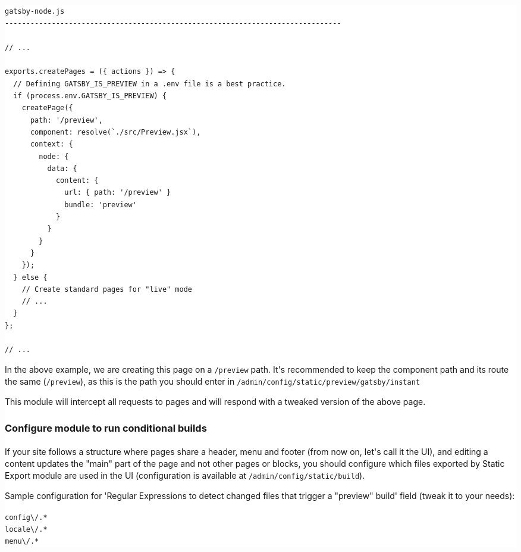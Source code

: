 ```
gatsby-node.js
-------------------------------------------------------------------------------

// ...

exports.createPages = ({ actions }) => {
  // Defining GATSBY_IS_PREVIEW in a .env file is a best practice.
  if (process.env.GATSBY_IS_PREVIEW) {
    createPage({
      path: '/preview',
      component: resolve(`./src/Preview.jsx`),
      context: {
        node: {
          data: {
            content: {
              url: { path: '/preview' }
              bundle: 'preview'
            }
          }
        }
      }
    });
  } else {
    // Create standard pages for "live" mode
    // ...
  }
};

// ...

```

In the above example, we are creating this page on a `/preview` path. It's
recommended to keep the component path and its route the same (`/preview`), as
this is the path you should enter in
`/admin/config/static/preview/gatsby/instant`

This module will intercept all requests to pages and will respond with a
tweaked version of the above page.

### Configure module to run conditional builds ###
If your site follows a structure where pages share a header, menu and footer
(from now on, let's call it the UI), and editing a content updates the "main"
part of the page and not other pages or blocks, you should configure which
files exported by Static Export module are used in the UI (configuration is
available at `/admin/config/static/build`).

Sample configuration for 'Regular Expressions to detect changed files that
trigger a "preview" build' field (tweak it to your needs):

```
config\/.*
locale\/.*
menu\/.*
```
